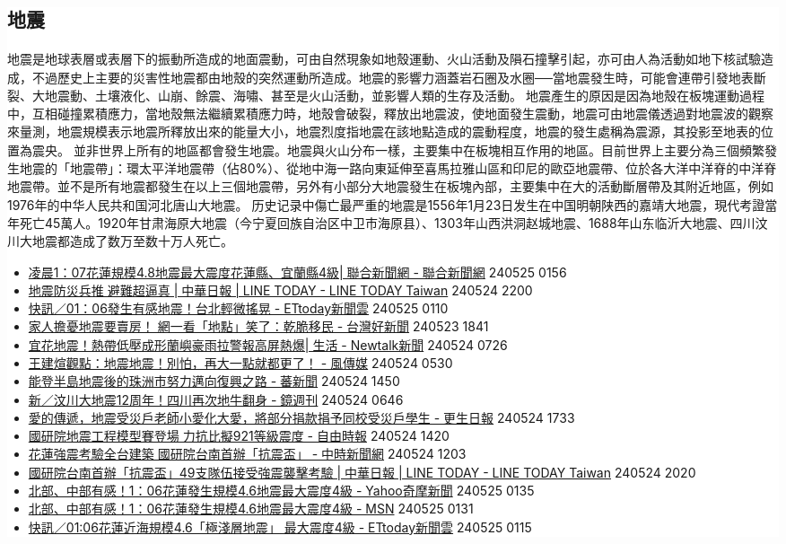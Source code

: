 ## 地震

地震是地球表層或表層下的振動所造成的地面震動，可由自然現象如地殼運動、火山活動及隕石撞擊引起，亦可由人為活動如地下核試驗造成，不過歷史上主要的災害性地震都由地殼的突然運動所造成。地震的影響力涵蓋岩石圈及水圈──當地震發生時，可能會連帶引發地表斷裂、大地震動、土壤液化、山崩、餘震、海嘯、甚至是火山活動，並影響人類的生存及活動。
地震產生的原因是因為地殼在板塊運動過程中，互相碰撞累積應力，當地殼無法繼續累積應力時，地殼會破裂，釋放出地震波，使地面發生震動，地震可由地震儀透過對地震波的觀察來量測，地震規模表示地震所釋放出來的能量大小，地震烈度指地震在該地點造成的震動程度，地震的發生處稱為震源，其投影至地表的位置為震央。
並非世界上所有的地區都會發生地震。地震與火山分布一樣，主要集中在板塊相互作用的地區。目前世界上主要分為三個頻繁發生地震的「地震帶」：環太平洋地震帶（佔80%）、從地中海一路向東延伸至喜馬拉雅山區和印尼的歐亞地震帶、位於各大洋中洋脊的中洋脊地震帶。並不是所有地震都發生在以上三個地震帶，另外有小部分大地震發生在板塊內部，主要集中在大的活動斷層帶及其附近地區，例如1976年的中华人民共和国河北唐山大地震。
历史记录中傷亡最严重的地震是1556年1月23日发生在中国明朝陕西的嘉靖大地震，現代考證當年死亡45萬人。1920年甘肃海原大地震（今宁夏回族自治区中卫市海原县）、1303年山西洪洞赵城地震、1688年山东临沂大地震、四川汶川大地震都造成了数万至数十万人死亡。


- [凌晨1：07花蓮規模4.8地震最大震度花蓮縣、宜蘭縣4級| 聯合新聞網 - 聯合新聞網](https://news.google.com/rss/articles/CBMiJ2h0dHBzOi8vdWRuLmNvbS9uZXdzL3N0b3J5LzcyNjYvNzk4NzE1NNIBAA?oc=5 "凌晨1：07花蓮規模4.8地震最大震度花蓮縣、宜蘭縣4級| 聯合新聞網 - 聯合新聞網") 240525 0156
- [地震防災兵推 避難超逼真 | 中華日報 | LINE TODAY - LINE TODAY Taiwan](https://news.google.com/rss/articles/CBMiK2h0dHBzOi8vdG9kYXkubGluZS5tZS90dy92Mi9hcnRpY2xlL25Ya1pEUErSAS9odHRwczovL3RvZGF5LmxpbmUubWUvdHcvdjIvYW1wL2FydGljbGUvblhrWkRQSg?oc=5 "地震防災兵推 避難超逼真 | 中華日報 | LINE TODAY - LINE TODAY Taiwan") 240524 2200
- [快訊／01：06發生有感地震！台北輕微搖晃 - ETtoday新聞雲](https://news.google.com/rss/articles/CBMiMWh0dHBzOi8vd3d3LmV0dG9kYXkubmV0L25ld3MvMjAyNDA1MjUvMjc0NTYxOS5odG3SAQA?oc=5 "快訊／01：06發生有感地震！台北輕微搖晃 - ETtoday新聞雲") 240525 0110
- [家人擔憂地震要賣房！ 網一看「地點」笑了：乾脆移民 - 台灣好新聞](https://news.google.com/rss/articles/CBMigAJodHRwczovL3d3dy50YWl3YW5ob3QubmV0L25ld3MvMTA2OTEzMi8lRTUlQUUlQjYlRTQlQkElQkElRTYlOTMlOTQlRTYlODYlODIlRTUlOUMlQjAlRTklOUMlODclRTglQTYlODElRTglQjMlQTMlRTYlODglQkYlRUYlQkMlODErJUU3JUI2JUIyJUU0JUI4JTgwJUU3JTlDJThCJUUzJTgwJThDJUU1JTlDJUIwJUU5JUJCJTlFJUUzJTgwJThEJUU3JUFDJTkxJUU0JUJBJTg2JUVGJUJDJTlBJUU0JUI5JUJFJUU4JTg0JTg2JUU3JUE3JUJCJUU2JUIwJTkx0gEA?oc=5 "家人擔憂地震要賣房！ 網一看「地點」笑了：乾脆移民 - 台灣好新聞") 240523 1841
- [宜花地震！熱帶低壓成形蘭嶼豪雨拉警報高屏熱爆| 生活 - Newtalk新聞](https://news.google.com/rss/articles/CBMiLmh0dHBzOi8vbmV3dGFsay50dy9uZXdzL3ZpZXcvMjAyNC0wNS0yNC85MjEwNDDSAQA?oc=5 "宜花地震！熱帶低壓成形蘭嶼豪雨拉警報高屏熱爆| 生活 - Newtalk新聞") 240524 0726
- [王建煊觀點：地震地震！別怕，再大一點就都更了！ - 風傳媒](https://news.google.com/rss/articles/CBMiJGh0dHBzOi8vd3d3LnN0b3JtLm1nL2FydGljbGUvNTEzMTg5MtIBAA?oc=5 "王建煊觀點：地震地震！別怕，再大一點就都更了！ - 風傳媒") 240524 0530
- [能登半島地震後的珠洲市努力邁向復興之路 - 蕃新聞](https://news.google.com/rss/articles/CBMiKGh0dHBzOi8vbi55YW0uY29tL0FydGljbGUvMjAyNDA1MjQxMzM3NDHSAQA?oc=5 "能登半島地震後的珠洲市努力邁向復興之路 - 蕃新聞") 240524 1450
- [新／汶川大地震12周年！四川再次地牛翻身 - 鏡週刊](https://news.google.com/rss/articles/CBMiMGh0dHBzOi8vd3d3Lm1pcnJvcm1lZGlhLm1nL2V4dGVybmFsL3NldG5fMTQ3Mjc0NNIBNGh0dHBzOi8vd3d3Lm1pcnJvcm1lZGlhLm1nL2V4dGVybmFsL2FtcC9zZXRuXzE0NzI3NDQ?oc=5 "新／汶川大地震12周年！四川再次地牛翻身 - 鏡週刊") 240524 0646
- [愛的傳遞，地震受災戶老師小愛化大愛，將部分捐款捐予同校受災戶學生 - 更生日報](https://news.google.com/rss/articles/CBMiJmh0dHBzOi8vd3d3LmtzbmV3cy5jb20udHcvdzIwMjQwNTI0MjYv0gEA?oc=5 "愛的傳遞，地震受災戶老師小愛化大愛，將部分捐款捐予同校受災戶學生 - 更生日報") 240524 1733
- [國研院地震工程模型賽登場 力抗比擬921等級震度 - 自由時報](https://news.google.com/rss/articles/CBMiOGh0dHBzOi8vbmV3cy5sdG4uY29tLnR3L25ld3MvVGFpbmFuL2JyZWFraW5nbmV3cy80NjgzMTE10gE8aHR0cHM6Ly9uZXdzLmx0bi5jb20udHcvYW1wL25ld3MvVGFpbmFuL2JyZWFraW5nbmV3cy80NjgzMTE1?oc=5 "國研院地震工程模型賽登場 力抗比擬921等級震度 - 自由時報") 240524 1420
- [花蓮強震考驗全台建築 國研院台南首辦「抗震盃」 - 中時新聞網](https://news.google.com/rss/articles/CBMiPWh0dHBzOi8vd3d3LmNoaW5hdGltZXMuY29tL3JlYWx0aW1lbmV3cy8yMDI0MDUyNDAwMjEyNi0yNjA0MDXSAUFodHRwczovL3d3dy5jaGluYXRpbWVzLmNvbS9hbXAvcmVhbHRpbWVuZXdzLzIwMjQwNTI0MDAyMTI2LTI2MDQwNQ?oc=5 "花蓮強震考驗全台建築 國研院台南首辦「抗震盃」 - 中時新聞網") 240524 1203
- [國研院台南首辦「抗震盃」49支隊伍接受強震襲擊考驗 | 中華日報 | LINE TODAY - LINE TODAY Taiwan](https://news.google.com/rss/articles/CBMiK2h0dHBzOi8vdG9kYXkubGluZS5tZS90dy92Mi9hcnRpY2xlL0t3alFCTlLSAS9odHRwczovL3RvZGF5LmxpbmUubWUvdHcvdjIvYW1wL2FydGljbGUvS3dqUUJOUg?oc=5 "國研院台南首辦「抗震盃」49支隊伍接受強震襲擊考驗 | 中華日報 | LINE TODAY - LINE TODAY Taiwan") 240524 2020
- [北部、中部有感！1：06花蓮發生規模4.6地震最大震度4級 - Yahoo奇摩新聞](https://news.google.com/rss/articles/CBMisAFodHRwczovL3R3Lm5ld3MueWFob28uY29tLyVFNSU4QyU5NyVFOSU4MyVBOC0lRTQlQjglQUQlRTklODMlQTglRTYlOUMlODklRTYlODQlOUYtMS0wNiVFOCU4QSVCMSVFOCU5MyVBRSVFNyU5OSVCQyVFNyU5NCU5RiVFOCVBNiU4RiVFNiVBOCVBMTQtNiVFNSU5QyVCMCVFOSU5QyU4Ny0xNzM1NTkyNzAuaHRtbNIBAA?oc=5 "北部、中部有感！1：06花蓮發生規模4.6地震最大震度4級 - Yahoo奇摩新聞") 240525 0135
- [北部、中部有感！1：06花蓮發生規模4.6地震最大震度4級 - MSN](https://news.google.com/rss/articles/CBMi6AFodHRwczovL3d3dy5tc24uY29tL3poLXR3L25ld3MvbGl2aW5nLyVFNSU4QyU5NyVFOSU4MyVBOC0lRTQlQjglQUQlRTklODMlQTglRTYlOUMlODklRTYlODQlOUYtMS0wNiVFOCU4QSVCMSVFOCU5MyVBRSVFNyU5OSVCQyVFNyU5NCU5RiVFOCVBNiU4RiVFNiVBOCVBMTQtNiVFNSU5QyVCMCVFOSU5QyU4Ny0lRTYlOUMlODAlRTUlQTQlQTclRTklOUMlODclRTUlQkElQTY0JUU3JUI0JTlBL2FyLUJCMW1aVjls0gEA?oc=5 "北部、中部有感！1：06花蓮發生規模4.6地震最大震度4級 - MSN") 240525 0131
- [快訊／01:06花蓮近海規模4.6「極淺層地震」 最大震度4級 - ETtoday新聞雲](https://news.google.com/rss/articles/CBMiMWh0dHBzOi8vd3d3LmV0dG9kYXkubmV0L25ld3MvMjAyNDA1MjUvMjc0NTYyMC5odG3SATlodHRwczovL3d3dy5ldHRvZGF5Lm5ldC9hbXAvYW1wX25ld3MucGhwNz9uZXdzX2lkPTI3NDU2MjA?oc=5 "快訊／01:06花蓮近海規模4.6「極淺層地震」 最大震度4級 - ETtoday新聞雲") 240525 0115